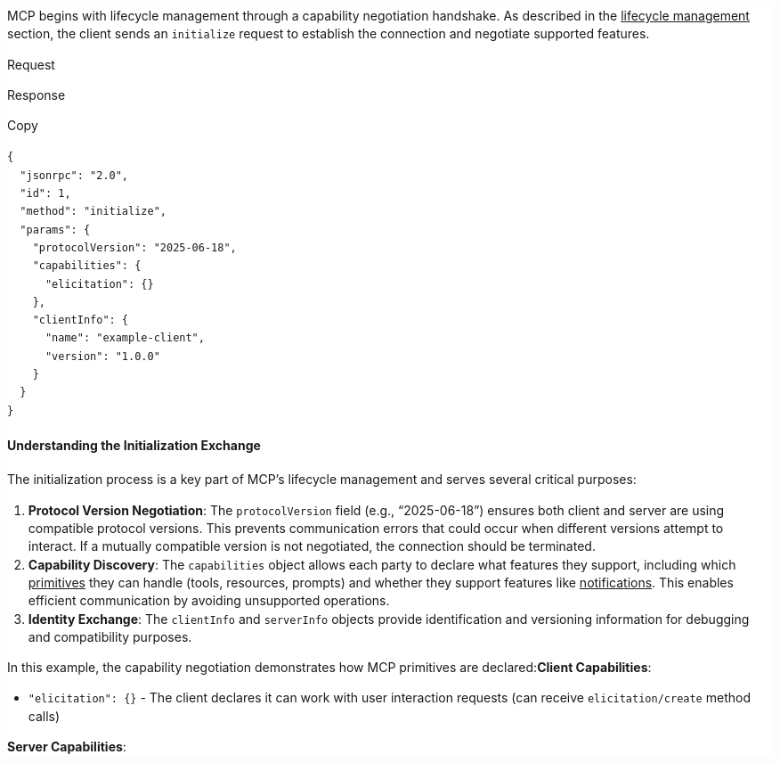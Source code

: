 MCP begins with lifecycle management through a capability negotiation handshake. As described in the [lifecycle management](https://modelcontextprotocol.io/docs/learn/architecture#lifecycle-management) section, the client sends an `initialize` request to establish the connection and negotiate supported features.

Request

Response

Copy

```
{
  "jsonrpc": "2.0",
  "id": 1,
  "method": "initialize",
  "params": {
    "protocolVersion": "2025-06-18",
    "capabilities": {
      "elicitation": {}
    },
    "clientInfo": {
      "name": "example-client",
      "version": "1.0.0"
    }
  }
}

```

#### [​](https://modelcontextprotocol.io/docs/learn/architecture\#understanding-the-initialization-exchange)  Understanding the Initialization Exchange

The initialization process is a key part of MCP’s lifecycle management and serves several critical purposes:

1. **Protocol Version Negotiation**: The `protocolVersion` field (e.g., “2025-06-18”) ensures both client and server are using compatible protocol versions. This prevents communication errors that could occur when different versions attempt to interact. If a mutually compatible version is not negotiated, the connection should be terminated.
2. **Capability Discovery**: The `capabilities` object allows each party to declare what features they support, including which [primitives](https://modelcontextprotocol.io/docs/learn/architecture#primitives) they can handle (tools, resources, prompts) and whether they support features like [notifications](https://modelcontextprotocol.io/docs/learn/architecture#notifications). This enables efficient communication by avoiding unsupported operations.
3. **Identity Exchange**: The `clientInfo` and `serverInfo` objects provide identification and versioning information for debugging and compatibility purposes.

In this example, the capability negotiation demonstrates how MCP primitives are declared:**Client Capabilities**:

- `"elicitation": {}` \- The client declares it can work with user interaction requests (can receive `elicitation/create` method calls)

**Server Capabilities**:
